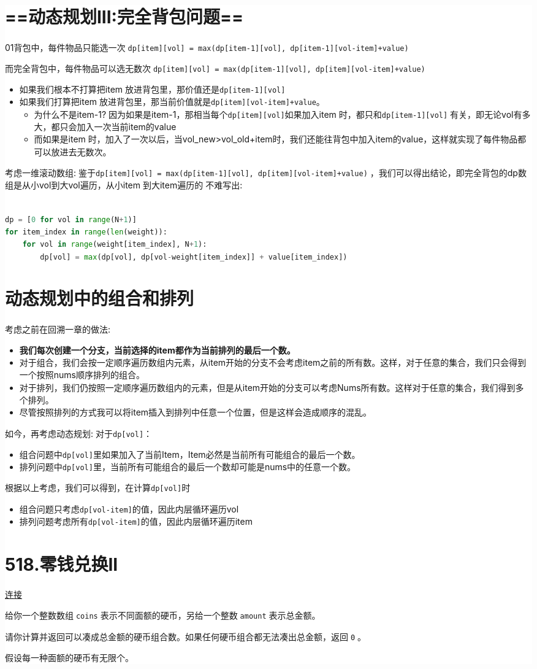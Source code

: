 # ==动态规划III:完全背包问题==

01背包中，每件物品只能选一次
`dp[item][vol] = max(dp[item-1][vol], dp[item-1][vol-item]+value)`

而完全背包中，每件物品可以选无数次
`dp[item][vol] = max(dp[item-1][vol], dp[item][vol-item]+value)`
- 如果我们根本不打算把item 放进背包里，那价值还是`dp[item-1][vol]`
- 如果我们打算把item 放进背包里，那当前价值就是`dp[item][vol-item]+value`。
  - 为什么不是item-1? 因为如果是item-1，那相当每个`dp[item][vol]`如果加入item 时，都只和`dp[item-1][vol]` 有关，即无论vol有多大，都只会加入一次当前item的value
  - 而如果是item 时，加入了一次以后，当vol_new>vol_old+item时，我们还能往背包中加入item的value，这样就实现了每件物品都可以放进去无数次。

考虑一维滚动数组:
鉴于`dp[item][vol] = max(dp[item-1][vol], dp[item][vol-item]+value)` ，我们可以得出结论，即完全背包的dp数组是从小vol到大vol遍历，从小item 到大item遍历的
不难写出:
```python

dp = [0 for vol in range(N+1)]
for item_index in range(len(weight)):
	for vol in range(weight[item_index], N+1):
		dp[vol] = max(dp[vol], dp[vol-weight[item_index]] + value[item_index])
```


# 动态规划中的组合和排列

考虑之前在回溯一章的做法:
- **我们每次创建一个分支，当前选择的item都作为当前排列的最后一个数。**
- 对于组合，我们会按一定顺序遍历数组内元素，从item开始的分支不会考虑item之前的所有数。这样，对于任意的集合，我们只会得到一个按照nums顺序排列的组合。
- 对于排列，我们仍按照一定顺序遍历数组内的元素，但是从item开始的分支可以考虑Nums所有数。这样对于任意的集合，我们得到多个排列。
- 尽管按照排列的方式我可以将item插入到排列中任意一个位置，但是这样会造成顺序的混乱。

如今，再考虑动态规划:
对于`dp[vol]`：
- 组合问题中`dp[vol]`里如果加入了当前Item，Item必然是当前所有可能组合的最后一个数。
- 排列问题中`dp[vol]`里，当前所有可能组合的最后一个数却可能是nums中的任意一个数。

根据以上考虑，我们可以得到，在计算`dp[vol]`时
- 组合问题只考虑`dp[vol-item]`的值，因此内层循环遍历vol
- 排列问题考虑所有`dp[vol-item]`的值，因此内层循环遍历item



# 518.零钱兑换II
[连接](https://leetcode.cn/problems/coin-change-ii/)

给你一个整数数组 `coins` 表示不同面额的硬币，另给一个整数 `amount` 表示总金额。

请你计算并返回可以凑成总金额的硬币组合数。如果任何硬币组合都无法凑出总金额，返回 `0` 。

假设每一种面额的硬币有无限个。 
